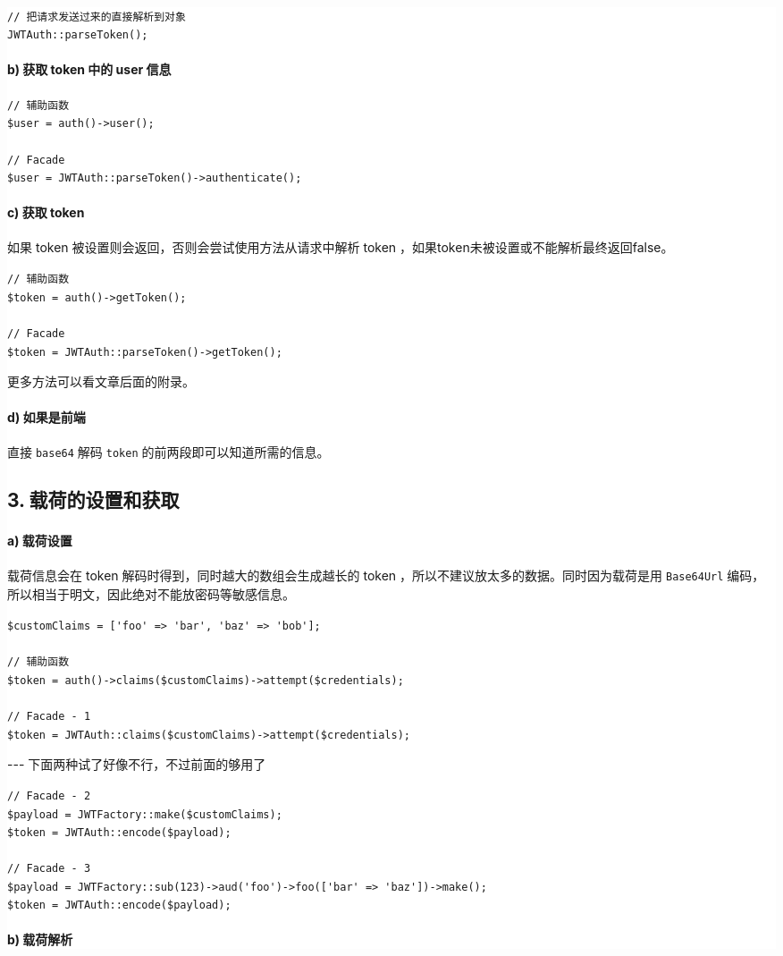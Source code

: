     // 把请求发送过来的直接解析到对象
    JWTAuth::parseToken();
 

#### b) 获取 token 中的 user 信息


    // 辅助函数
    $user = auth()->user();
    
    // Facade
    $user = JWTAuth::parseToken()->authenticate();
 

#### c) 获取 token 

如果 token 被设置则会返回，否则会尝试使用方法从请求中解析 token ，如果token未被设置或不能解析最终返回false。


    // 辅助函数
    $token = auth()->getToken();
    
    // Facade
    $token = JWTAuth::parseToken()->getToken();
 

更多方法可以看文章后面的附录。

#### d) 如果是前端

直接 `base64` 解码 `token` 的前两段即可以知道所需的信息。



## 3. 载荷的设置和获取

#### a) 载荷设置

载荷信息会在 token 解码时得到，同时越大的数组会生成越长的 token ，所以不建议放太多的数据。同时因为载荷是用 `Base64Url` 编码，所以相当于明文，因此绝对不能放密码等敏感信息。

 
    $customClaims = ['foo' => 'bar', 'baz' => 'bob'];
    
    // 辅助函数
    $token = auth()->claims($customClaims)->attempt($credentials);
    
    // Facade - 1
    $token = JWTAuth::claims($customClaims)->attempt($credentials);

--- 下面两种试了好像不行，不过前面的够用了
   
    // Facade - 2
    $payload = JWTFactory::make($customClaims);
    $token = JWTAuth::encode($payload);
    
    // Facade - 3
    $payload = JWTFactory::sub(123)->aud('foo')->foo(['bar' => 'baz'])->make();
    $token = JWTAuth::encode($payload);
 

#### b) 载荷解析
